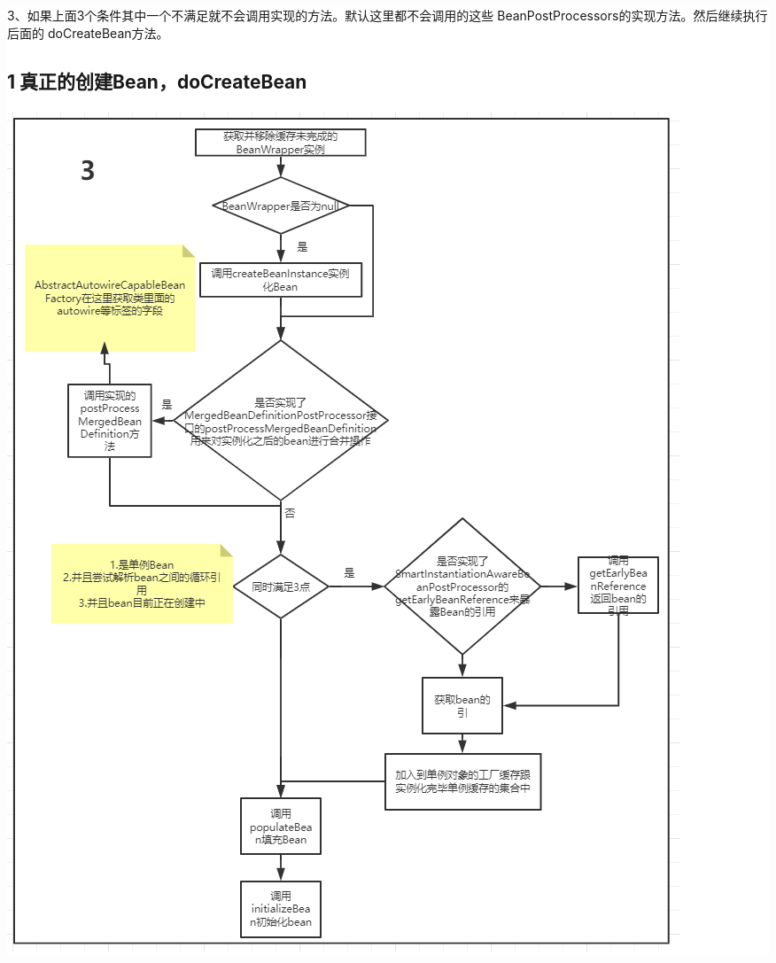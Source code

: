3、如果上面3个条件其中一个不满足就不会调用实现的方法。默认这里都不会调用的这些 BeanPostProcessors的实现方法。然后继续执行后面的 doCreateBean方法。

## 1 真正的创建Bean，doCreateBean

![img](./images/3.png)

